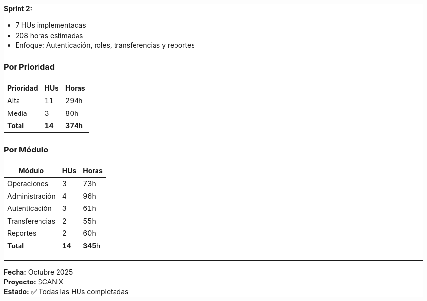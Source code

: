 **Sprint 2:**
- 7 HUs implementadas
- 208 horas estimadas
- Enfoque: Autenticación, roles, transferencias y reportes

### Por Prioridad

| Prioridad | HUs | Horas |
|-----------|-----|-------|
| Alta | 11 | 294h |
| Media | 3 | 80h |
| **Total** | **14** | **374h** |

### Por Módulo

| Módulo | HUs | Horas |
|--------|-----|-------|
| Operaciones | 3 | 73h |
| Administración | 4 | 96h |
| Autenticación | 3 | 61h |
| Transferencias | 2 | 55h |
| Reportes | 2 | 60h |
| **Total** | **14** | **345h** |

---

**Fecha:** Octubre 2025  
**Proyecto:** SCANIX  
**Estado:** ✅ Todas las HUs completadas

